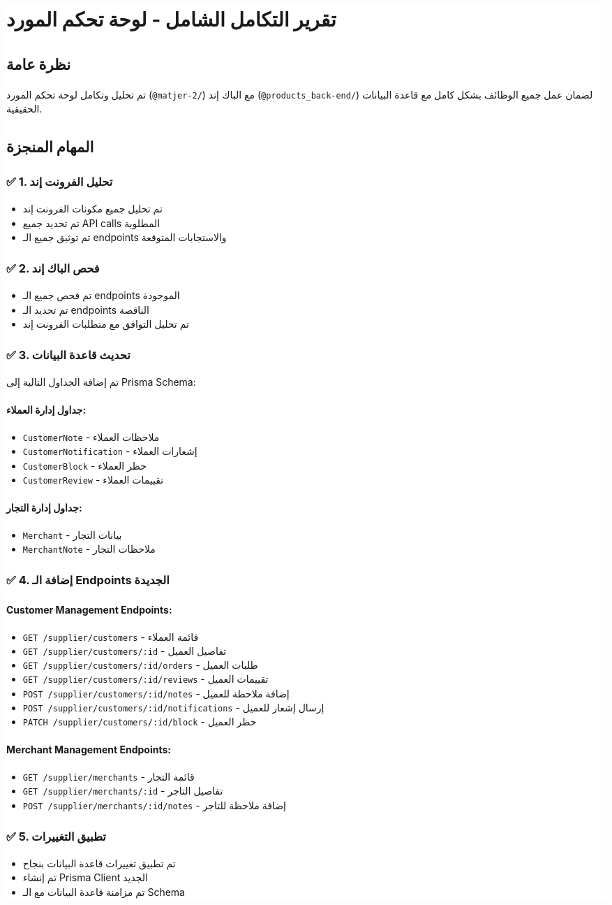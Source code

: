 # تقرير التكامل الشامل - لوحة تحكم المورد

## نظرة عامة
تم تحليل وتكامل لوحة تحكم المورد (`@matjer-2/`) مع الباك إند (`@products_back-end/`) لضمان عمل جميع الوظائف بشكل كامل مع قاعدة البيانات الحقيقية.

## المهام المنجزة

### ✅ 1. تحليل الفرونت إند
- تم تحليل جميع مكونات الفرونت إند
- تم تحديد جميع API calls المطلوبة
- تم توثيق جميع الـ endpoints والاستجابات المتوقعة

### ✅ 2. فحص الباك إند
- تم فحص جميع الـ endpoints الموجودة
- تم تحديد الـ endpoints الناقصة
- تم تحليل التوافق مع متطلبات الفرونت إند

### ✅ 3. تحديث قاعدة البيانات
تم إضافة الجداول التالية إلى Prisma Schema:

#### جداول إدارة العملاء:
- `CustomerNote` - ملاحظات العملاء
- `CustomerNotification` - إشعارات العملاء
- `CustomerBlock` - حظر العملاء
- `CustomerReview` - تقييمات العملاء

#### جداول إدارة التجار:
- `Merchant` - بيانات التجار
- `MerchantNote` - ملاحظات التجار

### ✅ 4. إضافة الـ Endpoints الجديدة

#### Customer Management Endpoints:
- `GET /supplier/customers` - قائمة العملاء
- `GET /supplier/customers/:id` - تفاصيل العميل
- `GET /supplier/customers/:id/orders` - طلبات العميل
- `GET /supplier/customers/:id/reviews` - تقييمات العميل
- `POST /supplier/customers/:id/notes` - إضافة ملاحظة للعميل
- `POST /supplier/customers/:id/notifications` - إرسال إشعار للعميل
- `PATCH /supplier/customers/:id/block` - حظر العميل

#### Merchant Management Endpoints:
- `GET /supplier/merchants` - قائمة التجار
- `GET /supplier/merchants/:id` - تفاصيل التاجر
- `POST /supplier/merchants/:id/notes` - إضافة ملاحظة للتاجر

### ✅ 5. تطبيق التغييرات
- تم تطبيق تغييرات قاعدة البيانات بنجاح
- تم إنشاء Prisma Client الجديد
- تم مزامنة قاعدة البيانات مع الـ Schema
